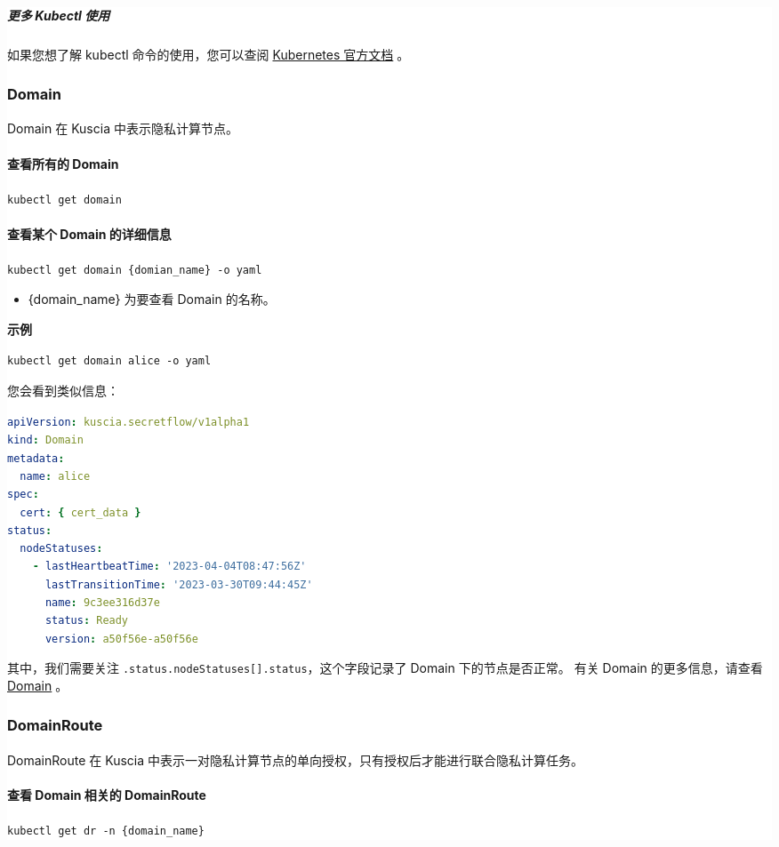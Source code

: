 ##### 更多 Kubectl 使用

如果您想了解 kubectl 命令的使用，您可以查阅 [Kubernetes 官方文档](https://kubernetes.io/zh-cn/docs/reference/kubectl/) 。

### Domain

Domain 在 Kuscia 中表示隐私计算节点。

#### 查看所有的 Domain

```shell
kubectl get domain
```

#### 查看某个 Domain 的详细信息

```shell
kubectl get domain {domian_name} -o yaml
```

- {domain_name} 为要查看 Domain 的名称。

**示例**

```shell
kubectl get domain alice -o yaml
```

您会看到类似信息：

```yaml
apiVersion: kuscia.secretflow/v1alpha1
kind: Domain
metadata:
  name: alice
spec:
  cert: { cert_data }
status:
  nodeStatuses:
    - lastHeartbeatTime: '2023-04-04T08:47:56Z'
      lastTransitionTime: '2023-03-30T09:44:45Z'
      name: 9c3ee316d37e
      status: Ready
      version: a50f56e-a50f56e
```

其中，我们需要关注 `.status.nodeStatuses[].status`，这个字段记录了 Domain 下的节点是否正常。 有关 Domain
的更多信息，请查看 [Domain](../reference/concepts/domain_cn.md) 。

### DomainRoute

DomainRoute 在 Kuscia 中表示一对隐私计算节点的单向授权，只有授权后才能进行联合隐私计算任务。

#### 查看 Domain 相关的 DomainRoute

```shell
kubectl get dr -n {domain_name}
```
